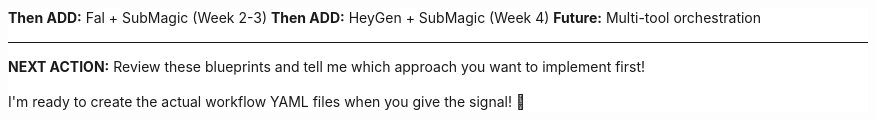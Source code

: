 **Then ADD:** Fal + SubMagic (Week 2-3)
**Then ADD:** HeyGen + SubMagic (Week 4)
**Future:** Multi-tool orchestration

---

**NEXT ACTION:** Review these blueprints and tell me which approach you want to implement first!

I'm ready to create the actual workflow YAML files when you give the signal! 💪
